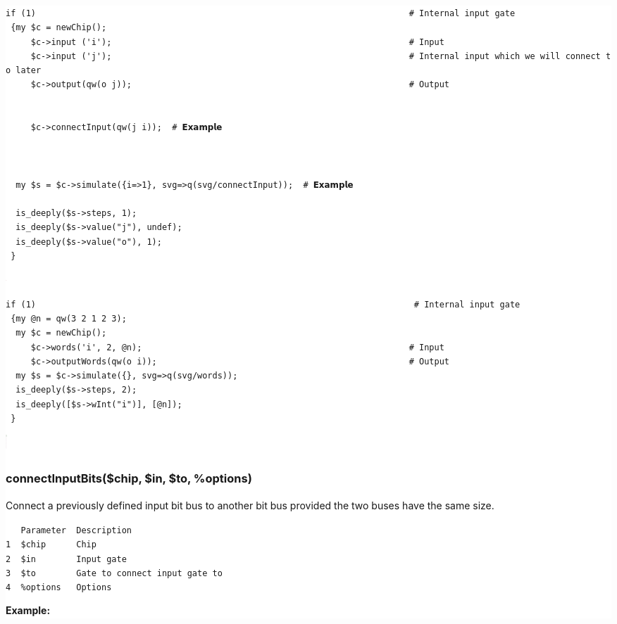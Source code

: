     if (1)                                                                          # Internal input gate   
     {my $c = newChip();
         $c->input ('i');                                                           # Input
         $c->input ('j');                                                           # Internal input which we will connect to later
         $c->output(qw(o j));                                                       # Output
    
    
         $c->connectInput(qw(j i));  # 𝗘𝘅𝗮𝗺𝗽𝗹𝗲

    
    
      my $s = $c->simulate({i=>1}, svg=>q(svg/connectInput));  # 𝗘𝘅𝗮𝗺𝗽𝗹𝗲

      is_deeply($s->steps, 1);
      is_deeply($s->value("j"), undef);
      is_deeply($s->value("o"), 1);
     }
    

<div>
    <img src="https://raw.githubusercontent.com/philiprbrenan/SiliconChip/main/lib/Silicon/svg/connectInput.svg">
</div>

    if (1)                                                                           # Internal input gate   
     {my @n = qw(3 2 1 2 3);
      my $c = newChip();
         $c->words('i', 2, @n);                                                     # Input
         $c->outputWords(qw(o i));                                                  # Output
      my $s = $c->simulate({}, svg=>q(svg/words));
      is_deeply($s->steps, 2);
      is_deeply([$s->wInt("i")], [@n]);
     }
    

<div>
    <img src="https://raw.githubusercontent.com/philiprbrenan/SiliconChip/main/lib/Silicon/svg/words.svg">
</div>

### connectInputBits($chip, $in, $to, %options)

Connect a previously defined input bit bus to another bit bus provided the two buses have the same size.

       Parameter  Description
    1  $chip      Chip
    2  $in        Input gate
    3  $to        Gate to connect input gate to
    4  %options   Options

**Example:**

